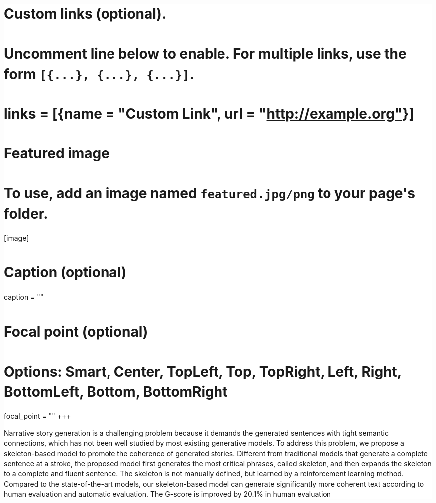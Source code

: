 # Custom links (optional).
#   Uncomment line below to enable. For multiple links, use the form `[{...}, {...}, {...}]`.
# links = [{name = "Custom Link", url = "http://example.org"}]

# Featured image
# To use, add an image named `featured.jpg/png` to your page's folder. 
[image]
  # Caption (optional)
  caption = ""

  # Focal point (optional)
  # Options: Smart, Center, TopLeft, Top, TopRight, Left, Right, BottomLeft, Bottom, BottomRight
  focal_point = ""
+++

Narrative story generation is a challenging
problem because it demands the generated
sentences with tight semantic connections,
which has not been well studied by most existing
generative models. To address this problem,
we propose a skeleton-based model to
promote the coherence of generated stories.
Different from traditional models that generate
a complete sentence at a stroke, the proposed
model first generates the most critical phrases,
called skeleton, and then expands the skeleton
to a complete and fluent sentence. The skeleton
is not manually defined, but learned by a
reinforcement learning method. Compared to
the state-of-the-art models, our skeleton-based
model can generate significantly more coherent
text according to human evaluation and automatic
evaluation. The G-score is improved
by 20.1% in human evaluation